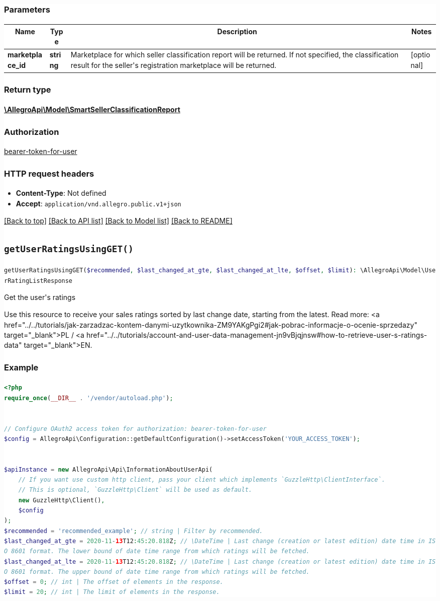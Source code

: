 
### Parameters

| Name | Type | Description  | Notes |
| ------------- | ------------- | ------------- | ------------- |
| **marketplace_id** | **string**| Marketplace for which seller classification report will be returned. If not specified, the classification result for the seller&#39;s registration marketplace will be returned. | [optional] |

### Return type

[**\AllegroApi\Model\SmartSellerClassificationReport**](../Model/SmartSellerClassificationReport.md)

### Authorization

[bearer-token-for-user](../../README.md#bearer-token-for-user)

### HTTP request headers

- **Content-Type**: Not defined
- **Accept**: `application/vnd.allegro.public.v1+json`

[[Back to top]](#) [[Back to API list]](../../README.md#endpoints)
[[Back to Model list]](../../README.md#models)
[[Back to README]](../../README.md)

## `getUserRatingsUsingGET()`

```php
getUserRatingsUsingGET($recommended, $last_changed_at_gte, $last_changed_at_lte, $offset, $limit): \AllegroApi\Model\UserRatingListResponse
```

Get the user's ratings

Use this resource to receive your sales ratings sorted by last change date, starting from the latest. Read more: <a href=\"../../tutorials/jak-zarzadzac-kontem-danymi-uzytkownika-ZM9YAKgPgi2#jak-pobrac-informacje-o-ocenie-sprzedazy\" target=\"_blank\">PL</a> / <a href=\"../../tutorials/account-and-user-data-management-jn9vBjqjnsw#how-to-retrieve-user-s-ratings-data\" target=\"_blank\">EN</a>.

### Example

```php
<?php
require_once(__DIR__ . '/vendor/autoload.php');


// Configure OAuth2 access token for authorization: bearer-token-for-user
$config = AllegroApi\Configuration::getDefaultConfiguration()->setAccessToken('YOUR_ACCESS_TOKEN');


$apiInstance = new AllegroApi\Api\InformationAboutUserApi(
    // If you want use custom http client, pass your client which implements `GuzzleHttp\ClientInterface`.
    // This is optional, `GuzzleHttp\Client` will be used as default.
    new GuzzleHttp\Client(),
    $config
);
$recommended = 'recommended_example'; // string | Filter by recommended.
$last_changed_at_gte = 2020-11-13T12:45:20.818Z; // \DateTime | Last change (creation or latest edition) date time in ISO 8601 format. The lower bound of date time range from which ratings will be fetched.
$last_changed_at_lte = 2020-11-13T12:45:20.818Z; // \DateTime | Last change (creation or latest edition) date time in ISO 8601 format. The upper bound of date time range from which ratings will be fetched.
$offset = 0; // int | The offset of elements in the response.
$limit = 20; // int | The limit of elements in the response.
```